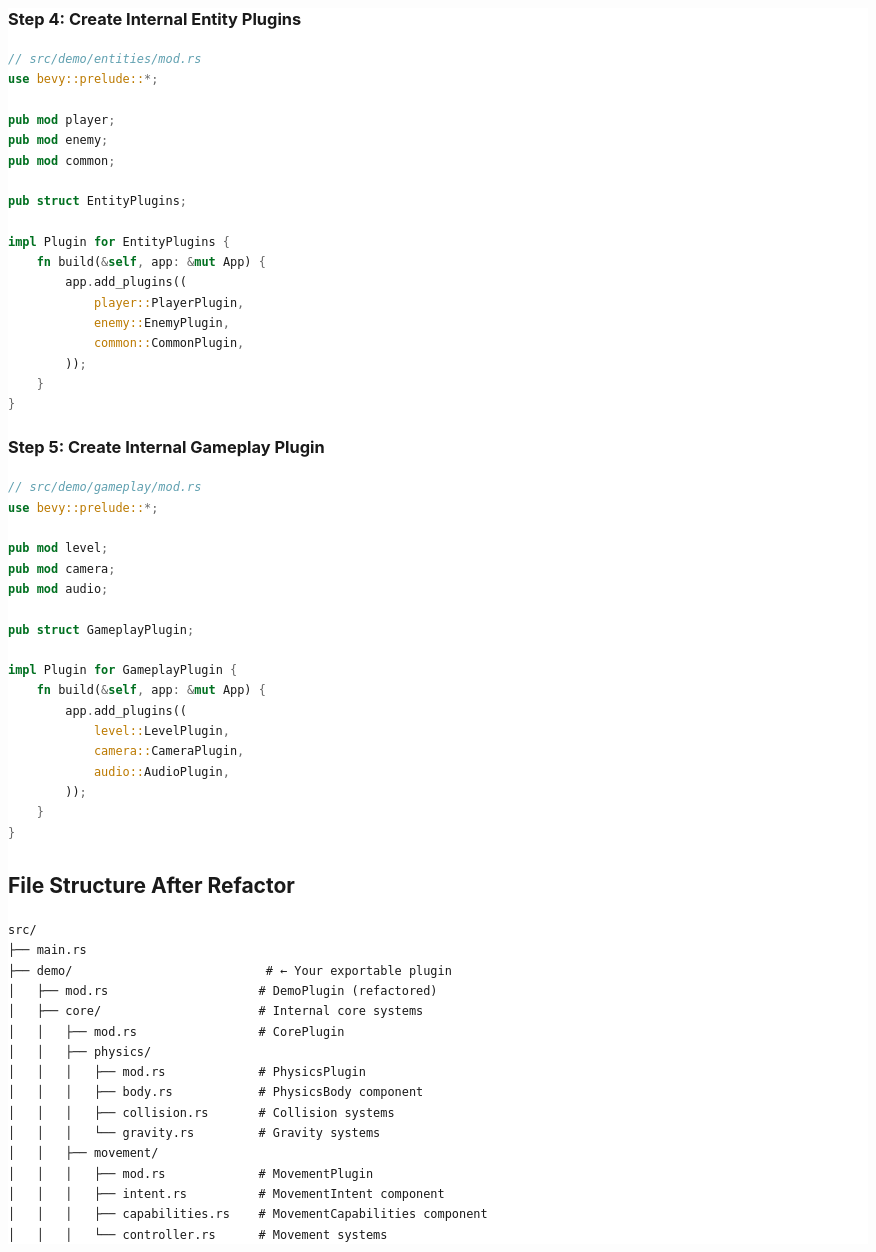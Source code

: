 ### **Step 4: Create Internal Entity Plugins**
```rust
// src/demo/entities/mod.rs
use bevy::prelude::*;

pub mod player;
pub mod enemy;
pub mod common;

pub struct EntityPlugins;

impl Plugin for EntityPlugins {
    fn build(&self, app: &mut App) {
        app.add_plugins((
            player::PlayerPlugin,
            enemy::EnemyPlugin,
            common::CommonPlugin,
        ));
    }
}
```

### **Step 5: Create Internal Gameplay Plugin**
```rust
// src/demo/gameplay/mod.rs
use bevy::prelude::*;

pub mod level;
pub mod camera;
pub mod audio;

pub struct GameplayPlugin;

impl Plugin for GameplayPlugin {
    fn build(&self, app: &mut App) {
        app.add_plugins((
            level::LevelPlugin,
            camera::CameraPlugin,
            audio::AudioPlugin,
        ));
    }
}
```

## **File Structure After Refactor**

```
src/
├── main.rs
├── demo/                           # ← Your exportable plugin
│   ├── mod.rs                     # DemoPlugin (refactored)
│   ├── core/                      # Internal core systems
│   │   ├── mod.rs                 # CorePlugin
│   │   ├── physics/
│   │   │   ├── mod.rs             # PhysicsPlugin
│   │   │   ├── body.rs            # PhysicsBody component
│   │   │   ├── collision.rs       # Collision systems
│   │   │   └── gravity.rs         # Gravity systems
│   │   ├── movement/
│   │   │   ├── mod.rs             # MovementPlugin
│   │   │   ├── intent.rs          # MovementIntent component
│   │   │   ├── capabilities.rs    # MovementCapabilities component
│   │   │   └── controller.rs      # Movement systems
```